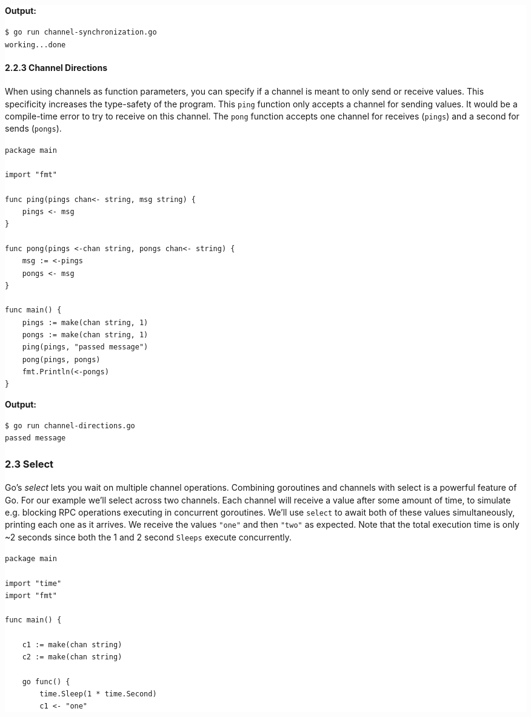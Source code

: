 **Output:**

```
$ go run channel-synchronization.go      
working...done 
```

#### 2.2.3 Channel Directions

When using channels as function parameters, you can specify if a channel is meant to only send or receive values. This specificity increases the type-safety of the program. This `ping` function only accepts a channel for sending values. It would be a compile-time error to try to receive on this channel. The `pong` function accepts one channel for receives (`pings`) and a second for sends (`pongs`).

```
package main

import "fmt"

func ping(pings chan<- string, msg string) {
    pings <- msg
}

func pong(pings <-chan string, pongs chan<- string) {
    msg := <-pings
    pongs <- msg
}

func main() {
    pings := make(chan string, 1)
    pongs := make(chan string, 1)
    ping(pings, "passed message")
    pong(pings, pongs)
    fmt.Println(<-pongs)
}
```

**Output:**

```
$ go run channel-directions.go
passed message
```

### 2.3 Select

Go’s *select* lets you wait on multiple channel operations. Combining goroutines and channels with select is a powerful feature of Go. For our example we’ll select across two channels. Each channel will receive a value after some amount of time, to simulate e.g. blocking RPC operations executing in concurrent goroutines. We’ll use `select` to await both of these values simultaneously, printing each one as it arrives. We receive the values `"one"` and then `"two"` as expected. Note that the total execution time is only ~2 seconds since both the 1 and 2 second `Sleeps` execute concurrently.

```
package main

import "time"
import "fmt"

func main() {

	c1 := make(chan string)
    c2 := make(chan string)
    
    go func() {
        time.Sleep(1 * time.Second)
        c1 <- "one"
```